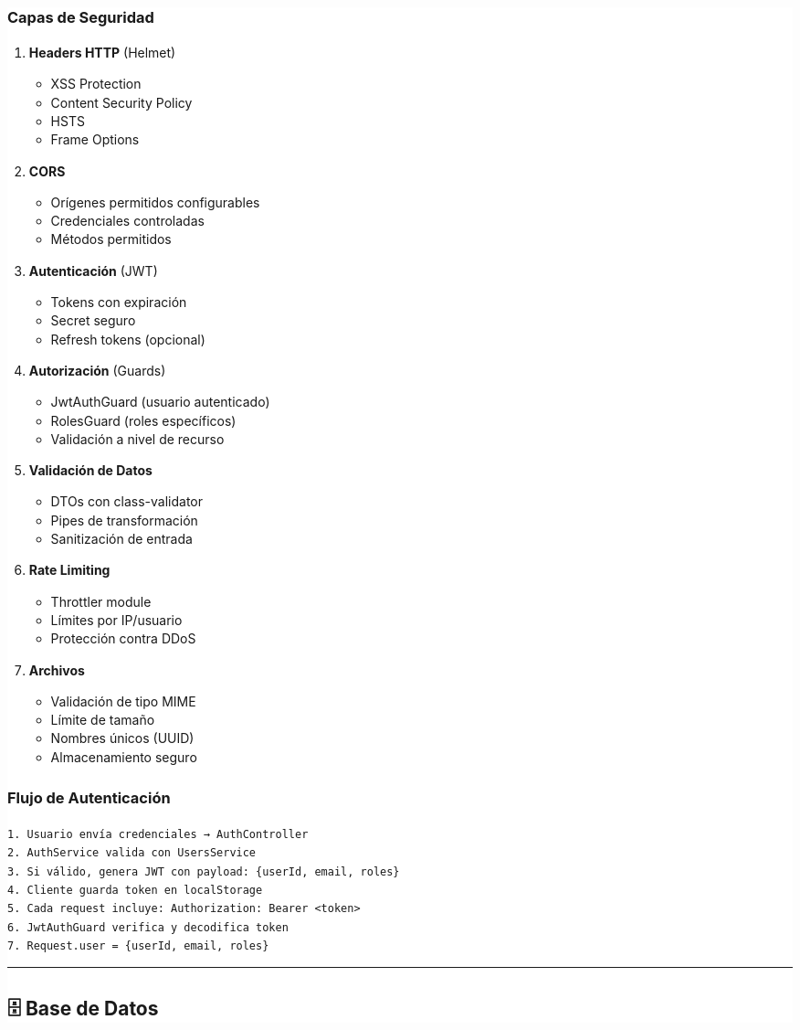 ### Capas de Seguridad

1. **Headers HTTP** (Helmet)
   - XSS Protection
   - Content Security Policy
   - HSTS
   - Frame Options

2. **CORS**
   - Orígenes permitidos configurables
   - Credenciales controladas
   - Métodos permitidos

3. **Autenticación** (JWT)
   - Tokens con expiración
   - Secret seguro
   - Refresh tokens (opcional)

4. **Autorización** (Guards)
   - JwtAuthGuard (usuario autenticado)
   - RolesGuard (roles específicos)
   - Validación a nivel de recurso

5. **Validación de Datos**
   - DTOs con class-validator
   - Pipes de transformación
   - Sanitización de entrada

6. **Rate Limiting**
   - Throttler module
   - Límites por IP/usuario
   - Protección contra DDoS

7. **Archivos**
   - Validación de tipo MIME
   - Límite de tamaño
   - Nombres únicos (UUID)
   - Almacenamiento seguro

### Flujo de Autenticación

```
1. Usuario envía credenciales → AuthController
2. AuthService valida con UsersService
3. Si válido, genera JWT con payload: {userId, email, roles}
4. Cliente guarda token en localStorage
5. Cada request incluye: Authorization: Bearer <token>
6. JwtAuthGuard verifica y decodifica token
7. Request.user = {userId, email, roles}
```

---

## 🗄️ Base de Datos
